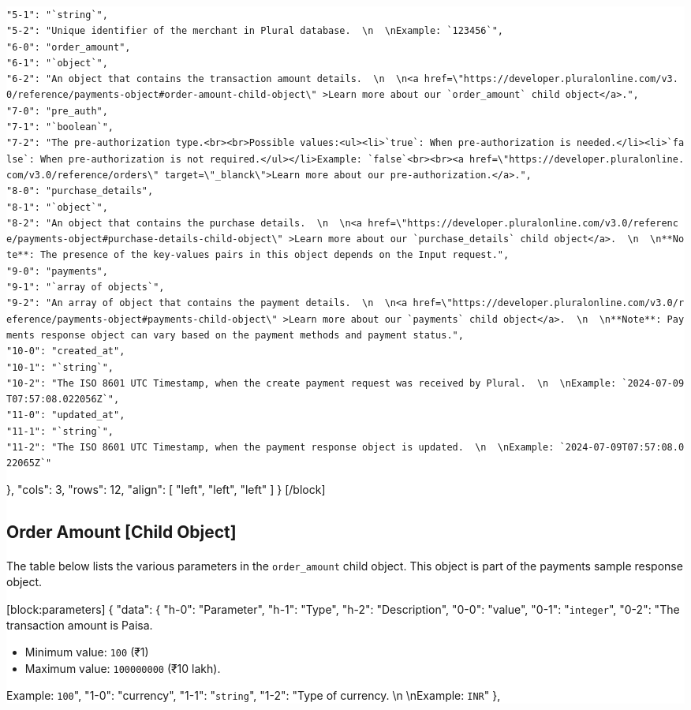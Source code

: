     "5-1": "`string`",
    "5-2": "Unique identifier of the merchant in Plural database.  \n  \nExample: `123456`",
    "6-0": "order_amount",
    "6-1": "`object`",
    "6-2": "An object that contains the transaction amount details.  \n  \n<a href=\"https://developer.pluralonline.com/v3.0/reference/payments-object#order-amount-child-object\" >Learn more about our `order_amount` child object</a>.",
    "7-0": "pre_auth",
    "7-1": "`boolean`",
    "7-2": "The pre-authorization type.<br><br>Possible values:<ul><li>`true`: When pre-authorization is needed.</li><li>`false`: When pre-authorization is not required.</ul></li>Example: `false`<br><br><a href=\"https://developer.pluralonline.com/v3.0/reference/orders\" target=\"_blanck\">Learn more about our pre-authorization.</a>.",
    "8-0": "purchase_details",
    "8-1": "`object`",
    "8-2": "An object that contains the purchase details.  \n  \n<a href=\"https://developer.pluralonline.com/v3.0/reference/payments-object#purchase-details-child-object\" >Learn more about our `purchase_details` child object</a>.  \n  \n**Note**: The presence of the key-values pairs in this object depends on the Input request.",
    "9-0": "payments",
    "9-1": "`array of objects`",
    "9-2": "An array of object that contains the payment details.  \n  \n<a href=\"https://developer.pluralonline.com/v3.0/reference/payments-object#payments-child-object\" >Learn more about our `payments` child object</a>.  \n  \n**Note**: Payments response object can vary based on the payment methods and payment status.",
    "10-0": "created_at",
    "10-1": "`string`",
    "10-2": "The ISO 8601 UTC Timestamp, when the create payment request was received by Plural.  \n  \nExample: `2024-07-09T07:57:08.022056Z`",
    "11-0": "updated_at",
    "11-1": "`string`",
    "11-2": "The ISO 8601 UTC Timestamp, when the payment response object is updated.  \n  \nExample: `2024-07-09T07:57:08.022065Z`"
  },
  "cols": 3,
  "rows": 12,
  "align": [
    "left",
    "left",
    "left"
  ]
}
[/block]


## Order Amount [Child Object]

The table below lists the various parameters in the `order_amount` child object. This object is part of the payments sample response object.

[block:parameters]
{
  "data": {
    "h-0": "Parameter",
    "h-1": "Type",
    "h-2": "Description",
    "0-0": "value",
    "0-1": "`integer`",
    "0-2": "The transaction amount is Paisa.<ul><li>Minimum value: `100` (₹1)</li><li>Maximum value: `100000000` (₹10 lakh).</ul></li>Example: `100`",
    "1-0": "currency",
    "1-1": "`string`",
    "1-2": "Type of currency.  \n  \nExample: `INR`"
  },